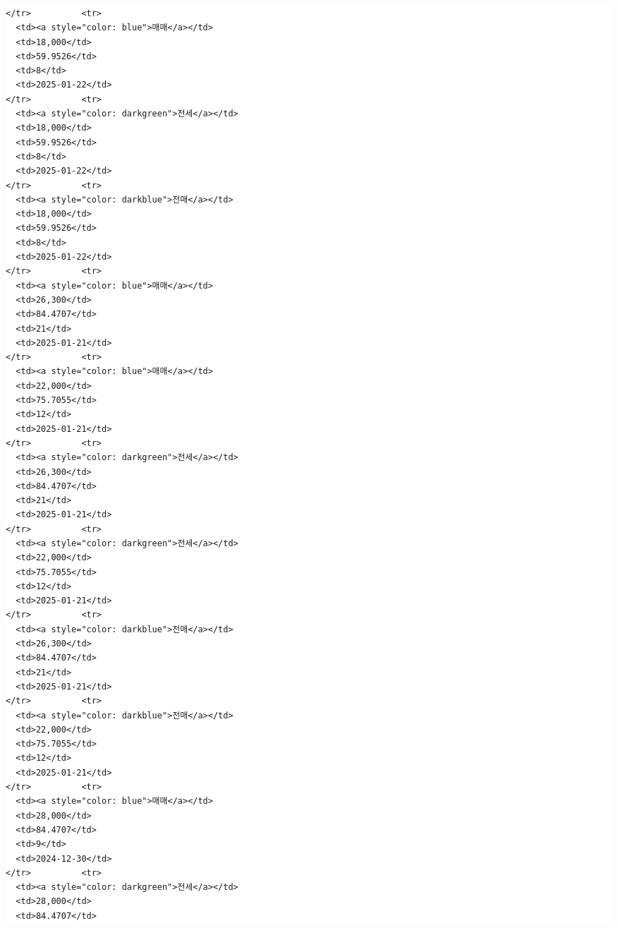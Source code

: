     </tr>          <tr>
      <td><a style="color: blue">매매</a></td>
      <td>18,000</td>
      <td>59.9526</td>
      <td>8</td>
      <td>2025-01-22</td>
    </tr>          <tr>
      <td><a style="color: darkgreen">전세</a></td>
      <td>18,000</td>
      <td>59.9526</td>
      <td>8</td>
      <td>2025-01-22</td>
    </tr>          <tr>
      <td><a style="color: darkblue">전매</a></td>
      <td>18,000</td>
      <td>59.9526</td>
      <td>8</td>
      <td>2025-01-22</td>
    </tr>          <tr>
      <td><a style="color: blue">매매</a></td>
      <td>26,300</td>
      <td>84.4707</td>
      <td>21</td>
      <td>2025-01-21</td>
    </tr>          <tr>
      <td><a style="color: blue">매매</a></td>
      <td>22,000</td>
      <td>75.7055</td>
      <td>12</td>
      <td>2025-01-21</td>
    </tr>          <tr>
      <td><a style="color: darkgreen">전세</a></td>
      <td>26,300</td>
      <td>84.4707</td>
      <td>21</td>
      <td>2025-01-21</td>
    </tr>          <tr>
      <td><a style="color: darkgreen">전세</a></td>
      <td>22,000</td>
      <td>75.7055</td>
      <td>12</td>
      <td>2025-01-21</td>
    </tr>          <tr>
      <td><a style="color: darkblue">전매</a></td>
      <td>26,300</td>
      <td>84.4707</td>
      <td>21</td>
      <td>2025-01-21</td>
    </tr>          <tr>
      <td><a style="color: darkblue">전매</a></td>
      <td>22,000</td>
      <td>75.7055</td>
      <td>12</td>
      <td>2025-01-21</td>
    </tr>          <tr>
      <td><a style="color: blue">매매</a></td>
      <td>28,000</td>
      <td>84.4707</td>
      <td>9</td>
      <td>2024-12-30</td>
    </tr>          <tr>
      <td><a style="color: darkgreen">전세</a></td>
      <td>28,000</td>
      <td>84.4707</td>